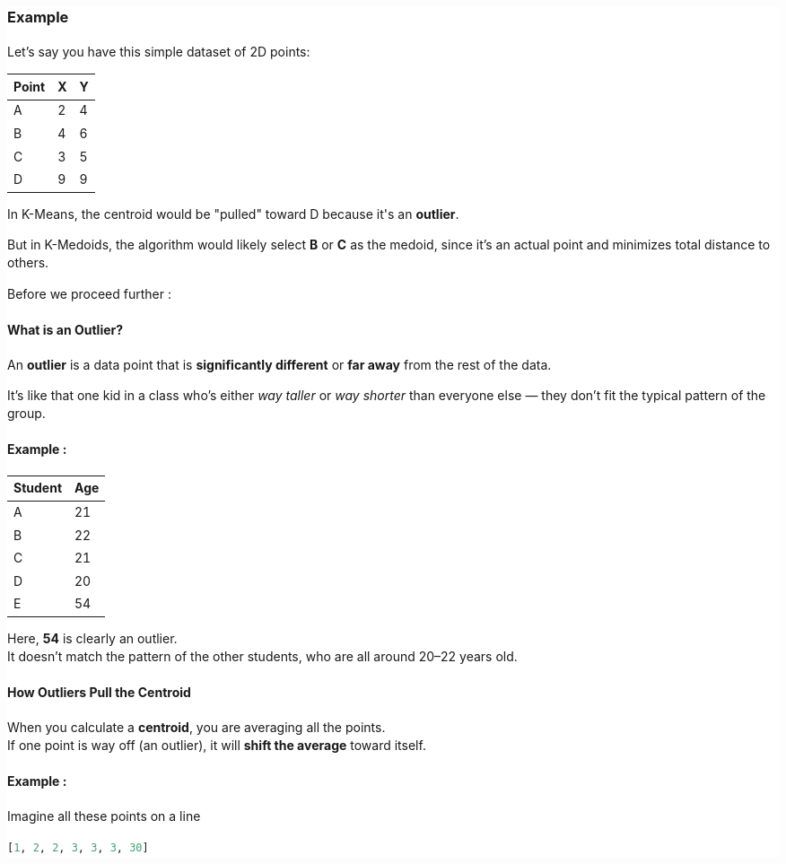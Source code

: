 ### Example 

Let’s say you have this simple dataset of 2D points:

| Point | X   | Y   |
| ----- | --- | --- |
| A     | 2   | 4   |
| B     | 4   | 6   |
| C     | 3   | 5   |
| D     | 9   | 9   |

In K-Means, the centroid would be "pulled" toward D because it's an **outlier**.

But in K-Medoids, the algorithm would likely select **B** or **C** as the medoid, since it’s an actual point and minimizes total distance to others.

Before we proceed further :

#### What is an Outlier?

An **outlier** is a data point that is **significantly different** or **far away** from the rest of the data.

It’s like that one kid in a class who’s either _way taller_ or _way shorter_ than everyone else — they don’t fit the typical pattern of the group.

#### Example :

|Student|Age|
|---|---|
|A|21|
|B|22|
|C|21|
|D|20|
|E|54|

Here, **54** is clearly an outlier.  
It doesn’t match the pattern of the other students, who are all around 20–22 years old.

#### How Outliers Pull the Centroid

When you calculate a **centroid**, you are averaging all the points.  
If one point is way off (an outlier), it will **shift the average** toward itself.

#### Example :

Imagine all these points on a line

```python
[1, 2, 2, 3, 3, 3, 30]
```
